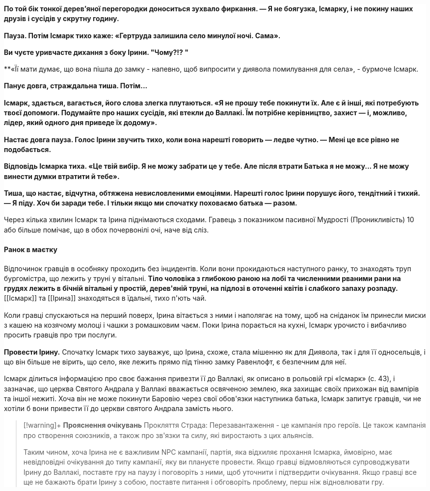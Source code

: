 **По той бік тонкої дерев’яної перегородки доноситься зухвало фиркання. 
— Я не боягузка, Ісмарку, і не покину наших друзів і сусідів у скрутну годину.**

**Пауза. Потім Ісмарк тихо каже: «Гертруда залишила село минулої ночі. Сама».**

**Ви чуєте уривчасте дихання з боку Ірини. "Чому?!? "**

**«Її мати думає, що вона пішла до замку - напевно, щоб випросити у диявола помилування для села», - бурмоче Ісмарк.

**Панує довга, страждальна тиша. Потім...**

**Ісмарк, здається, вагається, його слова злегка плутаються.
«Я не прошу тебе покинути їх. Але є й інші, які потребують твоєї допомоги. Подумайте про наших сусідів, які втекли до Валлакі. Їм потрібне керівництво, захист — і, можливо, лідер, який одного дня приведе їх додому».**

**Настає довга пауза. Голос Ірини звучить тихо, коли вона нарешті говорить — ледве чутно. — Мені це все рівно не подобається.**

**Відповідь Ісмарка тиха. «Це твій вибір. Я не можу забрати це у тебе. Але після втрати Батька я не можу... Я не можу винести думки втратити й тебе».**

**Тиша, що настає, відчутна, обтяжена невисловленими емоціями. Нарешті голос Ірини порушує його, тендітний і тихий. — Я піду. Хоч би заради тебе. І тільки якщо ми спочатку поховаємо батька — разом.**

Через кілька хвилин Ісмарк та Ірина піднімаються сходами. Гравець з показником пасивної Мудрості (Проникливість) 10 або більше помічає, що в обох почервонілі очі, наче від сліз.
#### Ранок в маєтку 
Відпочинок гравців в особняку проходить без інцидентів. Коли вони прокидаються наступного ранку, то знаходять труп бургомістра, що лежить у труні у вітальні.
**Тіло чоловіка з глибокою раною на лобі та численними рваними рани на грудях лежить в бічній вітальні у простій, дерев'яній труні, на підлозі в оточенні квітів і слабкого запаху розпаду.** 
[[Ісмарк]] та [[Ірина]] знаходяться в їдальні, тихо п'ють чай.

Коли гравці спускаються на перший поверх, Ірина вітається з ними і наполягає на тому, щоб на сніданок їм принесли миски з кашею на козячому молоці і чашки з ромашковим чаєм. Поки Ірина порається на кухні, Ісмарк урочисто і вибачливо просить гравців про три послуги.

**Провести Ірину.** Спочатку Ісмарк тихо зауважує, що Ірина, схоже, стала мішенню як для Диявола, так і для її односельців, і що він більше не вірить, що село, яке лежить прямо під тінню замку Равенлофт, є безпечним для неї.

Ісмарк ділиться інформацією про своє бажання привезти її до Валлакі, як описано в рольовій грі «Ісмарк» (с. 43), і зазначає, що церква Святого Андрала у Валлакі вважається освяченою землею, яка захищає своїх прихожан від вампірів та іншої нежиті. Хоча він не може покинути Баровію через свої обов'язки наступника батька, Ісмарк запитує гравців, чи не хотіли б вони привести її до церкви святого Андрала замість нього.

> [!warning]+ **Прояснення очікувань**
Прокляття Страда: Перезавантаження - це кампанія про героїв. Це також кампанія про створення союзників, а також про зв'язки та силу, які виростають з цих альянсів.
> 
> Таким чином, хоча Ірина не є важливим NPC кампанії, партія, яка відхиляє прохання Ісмарка, ймовірно, має невідповідні очікування до типу кампанії, яку ви плануєте провести. Якщо гравці відмовляються супроводжувати Ірину до Валлакі, поставте гру на паузу і поговоріть з ними, щоб уточнити і підтвердити очікування. Якщо гравці все ще не бажають брати Ірину з собою, поставте питання і обговоріть проблему, перш ніж відновлювати гру.
